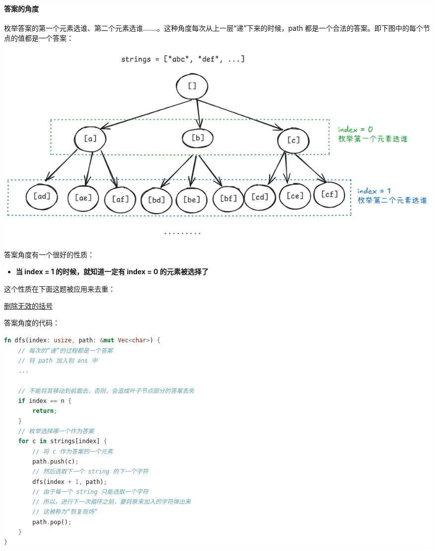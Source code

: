 
#### 答案的角度
枚举答案的第一个元素选谁、第二个元素选谁.......。这种角度每次从上一层“递”下来的时候，path 都是一个合法的答案。即下图中的每个节点的值都是一个答案：

![](../../../images/2024/1733464577457-ec88cd55-f894-4624-bffc-73160f469c24.png)

答案角度有一个很好的性质：

+ **当 index = 1 的时候，就知道一定有 index = 0 的元素被选择了**

这个性质在下面这题被应用来去重：

[删除无效的括号](https://www.yuque.com/cline-mly1u/bgacuc/ql3xslk7aounmmzi)

答案角度的代码：

```rust
fn dfs(index: usize, path: &mut Vec<char>) {
    // 每次的“递”的过程都是一个答案
    // 将 path 加入到 ans 中
    ...

    // 不能将其移动到前面去，否则，会造成叶子节点部分的答案丢失
    if index == n {
        return;
    }
    // 枚举选择哪一个作为答案
    for c in strings[index] {
        // 将 c 作为答案的一个元素
        path.push(c);
        // 然后选取下一个 string 的下一个字符
        dfs(index + 1, path);
        // 由于每一个 string 只能选取一个字符
        // 所以，进行下一次循环之前，要将原来加入的字符弹出来
        // 这被称为“恢复现场”
        path.pop();
    }
}
```
